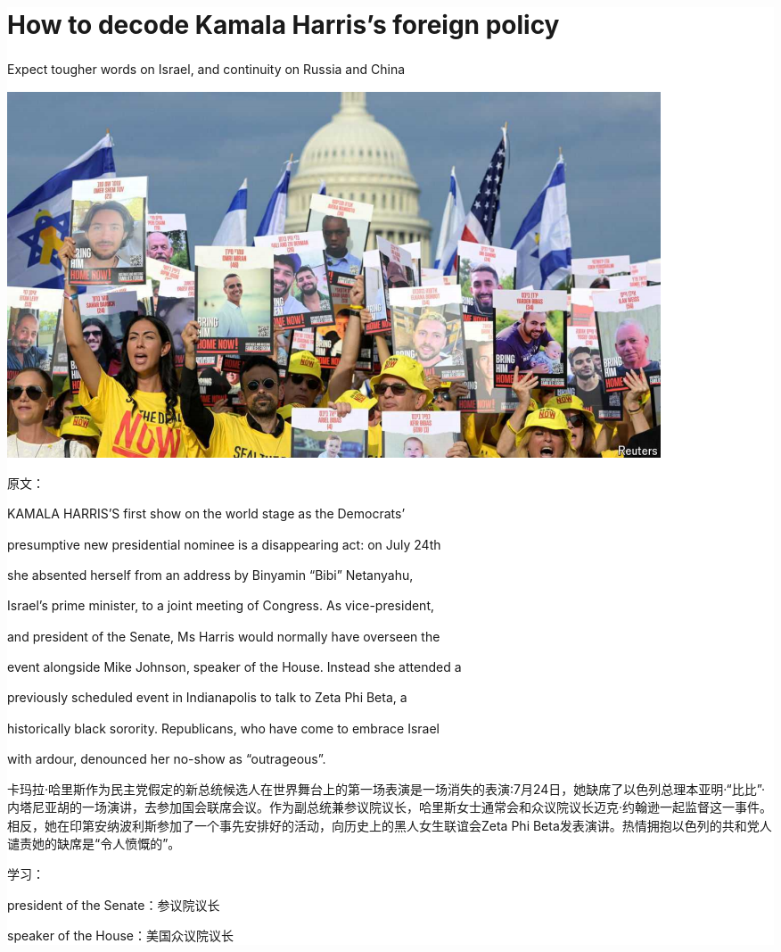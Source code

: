 # How to decode Kamala Harris’s foreign policy

Expect tougher words on Israel, and continuity on Russia and China

![image-20240729195224404](./assets/image-20240729195224404.png)

原文：

KAMALA HARRIS’S first show on the world stage as the Democrats’

presumptive new presidential nominee is a disappearing act: on July 24th

she absented herself from an address by Binyamin “Bibi” Netanyahu,

Israel’s prime minister, to a joint meeting of Congress. As vice-president,

and president of the Senate, Ms Harris would normally have overseen the

event alongside Mike Johnson, speaker of the House. Instead she attended a

previously scheduled event in Indianapolis to talk to Zeta Phi Beta, a

historically black sorority. Republicans, who have come to embrace Israel

with ardour, denounced her no-show as “outrageous”.

卡玛拉·哈里斯作为民主党假定的新总统候选人在世界舞台上的第一场表演是一场消失的表演:7月24日，她缺席了以色列总理本亚明·“比比”·内塔尼亚胡的一场演讲，去参加国会联席会议。作为副总统兼参议院议长，哈里斯女士通常会和众议院议长迈克·约翰逊一起监督这一事件。相反，她在印第安纳波利斯参加了一个事先安排好的活动，向历史上的黑人女生联谊会Zeta Phi Beta发表演讲。热情拥抱以色列的共和党人谴责她的缺席是“令人愤慨的”。

学习：

president of the Senate：参议院议长      

speaker of the House：美国众议院议长      
